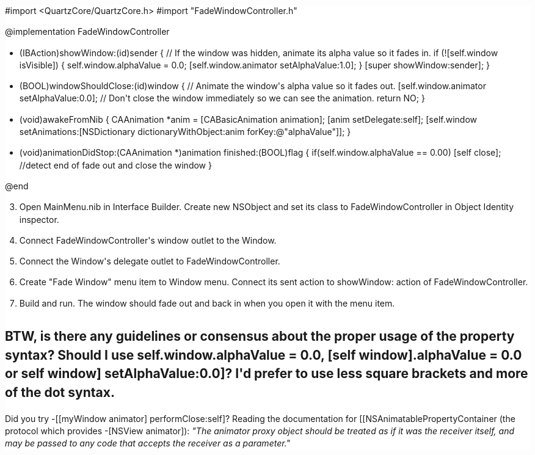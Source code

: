     
#import <QuartzCore/QuartzCore.h>
#import "FadeWindowController.h"

@implementation FadeWindowController
- (IBAction)showWindow:(id)sender
{
    // If the window was hidden, animate its alpha value so it fades in.
    if (![self.window isVisible])
    {
        self.window.alphaValue = 0.0;
        [self.window.animator setAlphaValue:1.0];
    }
    [super showWindow:sender];
}

- (BOOL)windowShouldClose:(id)window
{
    // Animate the window's alpha value so it fades out.
    [self.window.animator setAlphaValue:0.0];
     // Don't close the window immediately so we can see the animation.
    return NO;
}

- (void)awakeFromNib 
{
    CAAnimation *anim = [CABasicAnimation animation];
    [anim setDelegate:self];
    [self.window setAnimations:[NSDictionary dictionaryWithObject:anim forKey:@"alphaValue"]];
}


- (void)animationDidStop:(CAAnimation *)animation finished:(BOOL)flag 
{
    if(self.window.alphaValue == 0.00) [self close]; //detect end of fade out and close the window
}

@end


3. Open MainMenu.nib in Interface Builder. Create new NSObject and set its class to FadeWindowController in Object Identity inspector.

4. Connect FadeWindowController's window outlet to the Window.

5. Connect the Window's delegate outlet to FadeWindowController.

6. Create "Fade Window" menu item to Window menu. Connect its sent action to showWindow: action of FadeWindowController.

7. Build and run. The window should fade out and back in when you open it with the menu item.

BTW, is there any guidelines or consensus about the proper usage of the property syntax? Should I use     self.window.alphaValue = 0.0,     [self window].alphaValue = 0.0 or     self window] setAlphaValue:0.0]? I'd prefer to use less square brackets and more of the dot syntax.
----

Did you try     -[[myWindow animator] performClose:self]?  Reading the documentation for [[NSAnimatablePropertyContainer (the protocol which provides     -[NSView animator]): *"The animator proxy object should be treated as if it was the receiver itself, and may be passed to any code that accepts the receiver as a parameter."*
